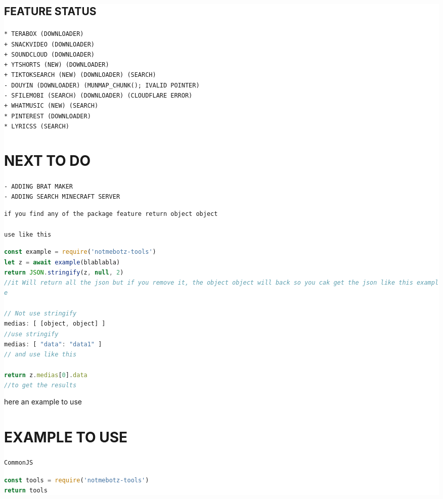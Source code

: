 

## FEATURE STATUS
```
* TERABOX (DOWNLOADER)
+ SNACKVIDEO (DOWNLOADER)
+ SOUNDCLOUD (DOWNLOADER)
+ YTSHORTS (NEW) (DOWNLOADER)
+ TIKTOKSEARCH (NEW) (DOWNLOADER) (SEARCH)
- DOUYIN (DOWNLOADER) (MUNMAP_CHUNK(); IVALID POINTER)
- SFILEMOBI (SEARCH) (DOWNLOADER) (CLOUDFLARE ERROR)
+ WHATMUSIC (NEW) (SEARCH)
* PINTEREST (DOWNLOADER)
* LYRICSS (SEARCH)
```



# NEXT TO DO
```
- ADDING BRAT MAKER
- ADDING SEARCH MINECRAFT SERVER
```

``` NOTE FOR YOU
if you find any of the package feature return object object

use like this
```
```javascript
const example = require('notmebotz-tools')
let z = await example(blablabla)
return JSON.stringify(z, null, 2)
//it Will return all the json but if you remove it, the object object will back so you cak get the json like this example

// Not use stringify 
medias: [ [object, object] ]
//use stringify 
medias: [ "data": "data1" ]
// and use like this

return z.medias[0].data
//to get the results
```

here an example to use
# EXAMPLE TO USE
```
CommonJS
```
```js
const tools = require('notmebotz-tools')
return tools
```
